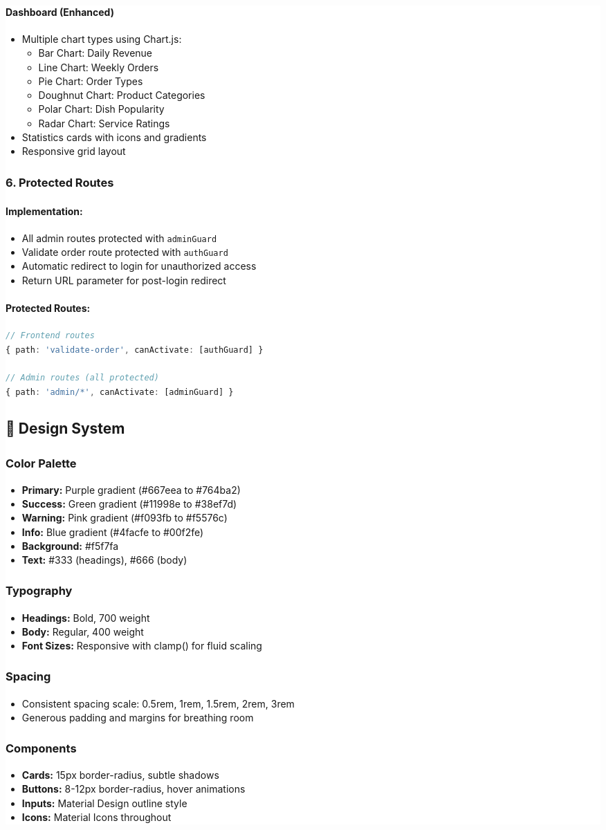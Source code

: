 #### **Dashboard** (Enhanced)
- Multiple chart types using Chart.js:
  - Bar Chart: Daily Revenue
  - Line Chart: Weekly Orders
  - Pie Chart: Order Types
  - Doughnut Chart: Product Categories
  - Polar Chart: Dish Popularity
  - Radar Chart: Service Ratings
- Statistics cards with icons and gradients
- Responsive grid layout

### 6. Protected Routes

#### **Implementation:**
- All admin routes protected with `adminGuard`
- Validate order route protected with `authGuard`
- Automatic redirect to login for unauthorized access
- Return URL parameter for post-login redirect

#### **Protected Routes:**
```typescript
// Frontend routes
{ path: 'validate-order', canActivate: [authGuard] }

// Admin routes (all protected)
{ path: 'admin/*', canActivate: [adminGuard] }
```

## 🎨 Design System

### Color Palette
- **Primary:** Purple gradient (#667eea to #764ba2)
- **Success:** Green gradient (#11998e to #38ef7d)
- **Warning:** Pink gradient (#f093fb to #f5576c)
- **Info:** Blue gradient (#4facfe to #00f2fe)
- **Background:** #f5f7fa
- **Text:** #333 (headings), #666 (body)

### Typography
- **Headings:** Bold, 700 weight
- **Body:** Regular, 400 weight
- **Font Sizes:** Responsive with clamp() for fluid scaling

### Spacing
- Consistent spacing scale: 0.5rem, 1rem, 1.5rem, 2rem, 3rem
- Generous padding and margins for breathing room

### Components
- **Cards:** 15px border-radius, subtle shadows
- **Buttons:** 8-12px border-radius, hover animations
- **Inputs:** Material Design outline style
- **Icons:** Material Icons throughout
